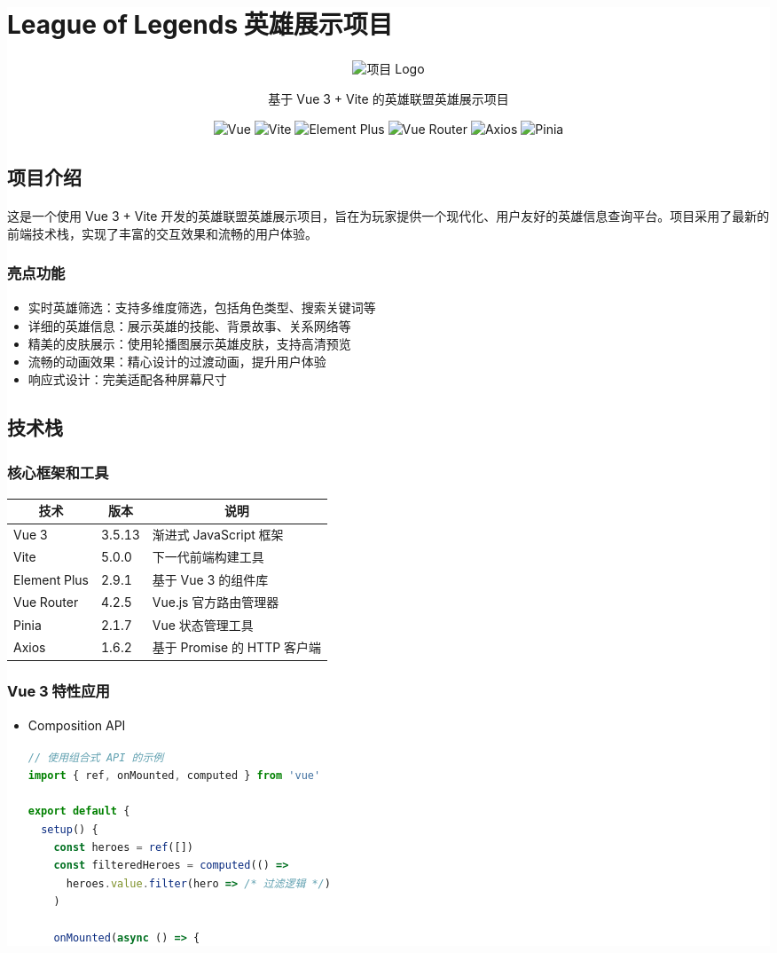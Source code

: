 # League of Legends 英雄展示项目

<div align="center">
  <img src="project-screenshots/logo.png" alt="项目 Logo" width="200">
  <p>基于 Vue 3 + Vite 的英雄联盟英雄展示项目</p>
  <p>
    <img src="https://img.shields.io/badge/vue-3.5.13-brightgreen.svg" alt="Vue">
    <img src="https://img.shields.io/badge/vite-5.0.0-brightgreen.svg" alt="Vite">
    <img src="https://img.shields.io/badge/element--plus-2.9.1-brightgreen.svg" alt="Element Plus">
    <img src="https://img.shields.io/badge/vue--router-4.2.5-brightgreen.svg" alt="Vue Router">
    <img src="https://img.shields.io/badge/axios-1.6.2-brightgreen.svg" alt="Axios">
    <img src="https://img.shields.io/badge/pinia-2.1.7-brightgreen.svg" alt="Pinia">
  </p>
</div>

## 项目介绍

这是一个使用 Vue 3 + Vite 开发的英雄联盟英雄展示项目，旨在为玩家提供一个现代化、用户友好的英雄信息查询平台。项目采用了最新的前端技术栈，实现了丰富的交互效果和流畅的用户体验。

### 亮点功能

- 实时英雄筛选：支持多维度筛选，包括角色类型、搜索关键词等
- 详细的英雄信息：展示英雄的技能、背景故事、关系网络等
- 精美的皮肤展示：使用轮播图展示英雄皮肤，支持高清预览
- 流畅的动画效果：精心设计的过渡动画，提升用户体验
- 响应式设计：完美适配各种屏幕尺寸

## 技术栈

### 核心框架和工具
| 技术 | 版本 | 说明 |
|------|------|------|
| Vue 3 | 3.5.13 | 渐进式 JavaScript 框架 |
| Vite | 5.0.0 | 下一代前端构建工具 |
| Element Plus | 2.9.1 | 基于 Vue 3 的组件库 |
| Vue Router | 4.2.5 | Vue.js 官方路由管理器 |
| Pinia | 2.1.7 | Vue 状态管理工具 |
| Axios | 1.6.2 | 基于 Promise 的 HTTP 客户端 |

### Vue 3 特性应用
- Composition API
  ```js
  // 使用组合式 API 的示例
  import { ref, onMounted, computed } from 'vue'
  
  export default {
    setup() {
      const heroes = ref([])
      const filteredHeroes = computed(() => 
        heroes.value.filter(hero => /* 过滤逻辑 */)
      )
      
      onMounted(async () => {
  ```